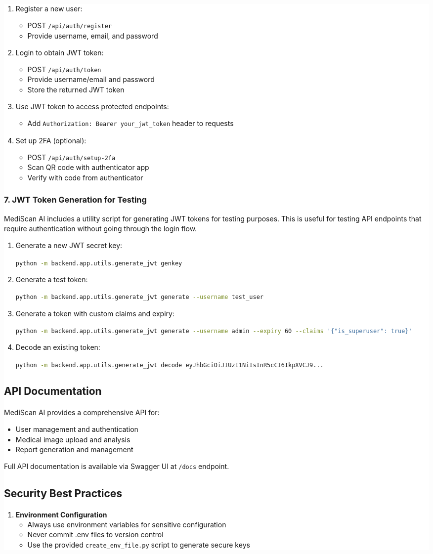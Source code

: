 1. Register a new user:
   - POST `/api/auth/register`
   - Provide username, email, and password

2. Login to obtain JWT token:
   - POST `/api/auth/token`
   - Provide username/email and password
   - Store the returned JWT token

3. Use JWT token to access protected endpoints:
   - Add `Authorization: Bearer your_jwt_token` header to requests

4. Set up 2FA (optional):
   - POST `/api/auth/setup-2fa`
   - Scan QR code with authenticator app
   - Verify with code from authenticator

### 7. JWT Token Generation for Testing

MediScan AI includes a utility script for generating JWT tokens for testing purposes. This is useful for testing API endpoints that require authentication without going through the login flow.

1. Generate a new JWT secret key:
   ```bash
   python -m backend.app.utils.generate_jwt genkey
   ```

2. Generate a test token:
   ```bash
   python -m backend.app.utils.generate_jwt generate --username test_user
   ```

3. Generate a token with custom claims and expiry:
   ```bash
   python -m backend.app.utils.generate_jwt generate --username admin --expiry 60 --claims '{"is_superuser": true}'
   ```

4. Decode an existing token:
   ```bash
   python -m backend.app.utils.generate_jwt decode eyJhbGciOiJIUzI1NiIsInR5cCI6IkpXVCJ9...
   ```

## API Documentation

MediScan AI provides a comprehensive API for:
- User management and authentication
- Medical image upload and analysis
- Report generation and management

Full API documentation is available via Swagger UI at `/docs` endpoint.

## Security Best Practices

1. **Environment Configuration**
   - Always use environment variables for sensitive configuration
   - Never commit .env files to version control
   - Use the provided `create_env_file.py` script to generate secure keys
